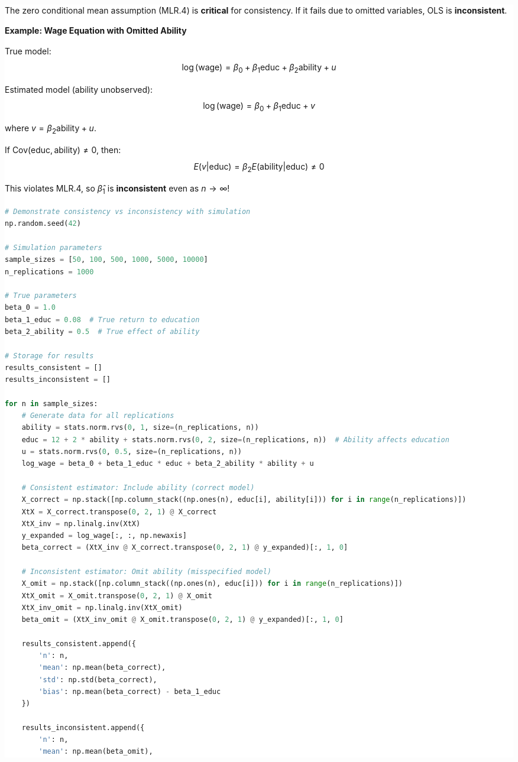 The zero conditional mean assumption (MLR.4) is **critical** for consistency. If it fails due to omitted variables, OLS is **inconsistent**.

**Example: Wage Equation with Omitted Ability**

True model:
$$\log(\text{wage}) = \beta_0 + \beta_1 \text{educ} + \beta_2 \text{ability} + u$$

Estimated model (ability unobserved):
$$\log(\text{wage}) = \beta_0 + \beta_1 \text{educ} + v$$

where $v = \beta_2 \text{ability} + u$.

If $\text{Cov}(\text{educ}, \text{ability}) \neq 0$, then:
$$E(v | \text{educ}) = \beta_2 E(\text{ability} | \text{educ}) \neq 0$$

This violates MLR.4, so $\hat{\beta}_1$ is **inconsistent** even as $n \to \infty$!

```python
# Demonstrate consistency vs inconsistency with simulation
np.random.seed(42)

# Simulation parameters
sample_sizes = [50, 100, 500, 1000, 5000, 10000]
n_replications = 1000

# True parameters
beta_0 = 1.0
beta_1_educ = 0.08  # True return to education
beta_2_ability = 0.5  # True effect of ability

# Storage for results
results_consistent = []
results_inconsistent = []

for n in sample_sizes:
    # Generate data for all replications
    ability = stats.norm.rvs(0, 1, size=(n_replications, n))
    educ = 12 + 2 * ability + stats.norm.rvs(0, 2, size=(n_replications, n))  # Ability affects education
    u = stats.norm.rvs(0, 0.5, size=(n_replications, n))
    log_wage = beta_0 + beta_1_educ * educ + beta_2_ability * ability + u
    
    # Consistent estimator: Include ability (correct model)
    X_correct = np.stack([np.column_stack((np.ones(n), educ[i], ability[i])) for i in range(n_replications)])
    XtX = X_correct.transpose(0, 2, 1) @ X_correct
    XtX_inv = np.linalg.inv(XtX)
    y_expanded = log_wage[:, :, np.newaxis]
    beta_correct = (XtX_inv @ X_correct.transpose(0, 2, 1) @ y_expanded)[:, 1, 0]
    
    # Inconsistent estimator: Omit ability (misspecified model)
    X_omit = np.stack([np.column_stack((np.ones(n), educ[i])) for i in range(n_replications)])
    XtX_omit = X_omit.transpose(0, 2, 1) @ X_omit
    XtX_inv_omit = np.linalg.inv(XtX_omit)
    beta_omit = (XtX_inv_omit @ X_omit.transpose(0, 2, 1) @ y_expanded)[:, 1, 0]
    
    results_consistent.append({
        'n': n,
        'mean': np.mean(beta_correct),
        'std': np.std(beta_correct),
        'bias': np.mean(beta_correct) - beta_1_educ
    })
    
    results_inconsistent.append({
        'n': n,
        'mean': np.mean(beta_omit),
```